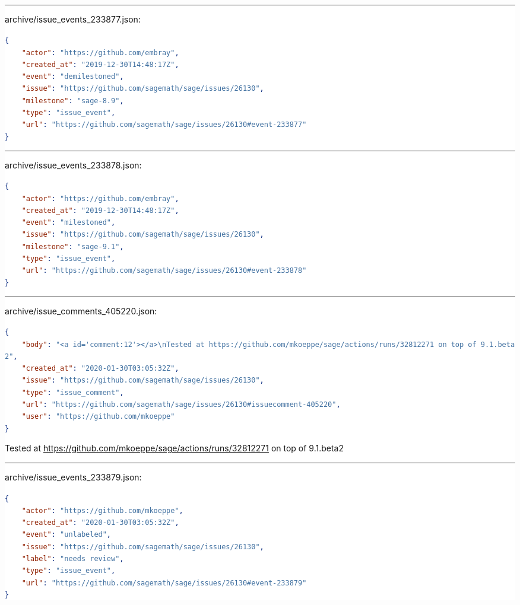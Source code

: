 
---

archive/issue_events_233877.json:
```json
{
    "actor": "https://github.com/embray",
    "created_at": "2019-12-30T14:48:17Z",
    "event": "demilestoned",
    "issue": "https://github.com/sagemath/sage/issues/26130",
    "milestone": "sage-8.9",
    "type": "issue_event",
    "url": "https://github.com/sagemath/sage/issues/26130#event-233877"
}
```



---

archive/issue_events_233878.json:
```json
{
    "actor": "https://github.com/embray",
    "created_at": "2019-12-30T14:48:17Z",
    "event": "milestoned",
    "issue": "https://github.com/sagemath/sage/issues/26130",
    "milestone": "sage-9.1",
    "type": "issue_event",
    "url": "https://github.com/sagemath/sage/issues/26130#event-233878"
}
```



---

archive/issue_comments_405220.json:
```json
{
    "body": "<a id='comment:12'></a>\nTested at https://github.com/mkoeppe/sage/actions/runs/32812271 on top of 9.1.beta2",
    "created_at": "2020-01-30T03:05:32Z",
    "issue": "https://github.com/sagemath/sage/issues/26130",
    "type": "issue_comment",
    "url": "https://github.com/sagemath/sage/issues/26130#issuecomment-405220",
    "user": "https://github.com/mkoeppe"
}
```

<a id='comment:12'></a>
Tested at https://github.com/mkoeppe/sage/actions/runs/32812271 on top of 9.1.beta2



---

archive/issue_events_233879.json:
```json
{
    "actor": "https://github.com/mkoeppe",
    "created_at": "2020-01-30T03:05:32Z",
    "event": "unlabeled",
    "issue": "https://github.com/sagemath/sage/issues/26130",
    "label": "needs review",
    "type": "issue_event",
    "url": "https://github.com/sagemath/sage/issues/26130#event-233879"
}
```
